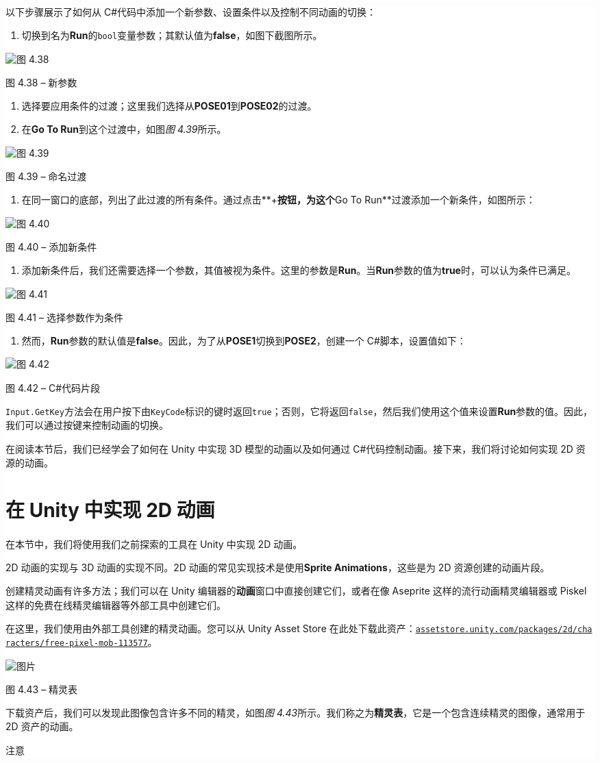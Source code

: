 以下步骤展示了如何从 C#代码中添加一个新参数、设置条件以及控制不同动画的切换：

1.  切换到名为**Run**的`bool`变量参数；其默认值为**false**，如图下截图所示。

![图 4.38](img/Figure_4.38_B17146.jpg)

图 4.38 – 新参数

1.  选择要应用条件的过渡；这里我们选择从**POSE01**到**POSE02**的过渡。

1.  在**Go To Run**到这个过渡中，如图*图 4.39*所示。

![图 4.39](img/Figure_4.39_B17146.jpg)

图 4.39 – 命名过渡

1.  在同一窗口的底部，列出了此过渡的所有条件。通过点击**+**按钮，为这个**Go To Run**过渡添加一个新条件，如图所示：

![图 4.40](img/Figure_4.40_B17146.jpg)

图 4.40 – 添加新条件

1.  添加新条件后，我们还需要选择一个参数，其值被视为条件。这里的参数是**Run**。当**Run**参数的值为**true**时，可以认为条件已满足。

![图 4.41](img/Figure_4.41_B17146.jpg)

图 4.41 – 选择参数作为条件

1.  然而，**Run**参数的默认值是**false**。因此，为了从**POSE1**切换到**POSE2**，创建一个 C#脚本，设置值如下：

![图 4.42](img/Figure_4.42_B17146.jpg)

图 4.42 – C#代码片段

`Input.GetKey`方法会在用户按下由`KeyCode`标识的键时返回`true`；否则，它将返回`false`，然后我们使用这个值来设置**Run**参数的值。因此，我们可以通过按键来控制动画的切换。

在阅读本节后，我们已经学会了如何在 Unity 中实现 3D 模型的动画以及如何通过 C#代码控制动画。接下来，我们将讨论如何实现 2D 资源的动画。

# 在 Unity 中实现 2D 动画

在本节中，我们将使用我们之前探索的工具在 Unity 中实现 2D 动画。

2D 动画的实现与 3D 动画的实现不同。2D 动画的常见实现技术是使用**Sprite Animations**，这些是为 2D 资源创建的动画片段。

创建精灵动画有许多方法；我们可以在 Unity 编辑器的**动画**窗口中直接创建它们，或者在像 Aseprite 这样的流行动画精灵编辑器或 Piskel 这样的免费在线精灵编辑器等外部工具中创建它们。

在这里，我们使用由外部工具创建的精灵动画。您可以从 Unity Asset Store 在此处下载此资产：[`assetstore.unity.com/packages/2d/characters/free-pixel-mob-113577`](https://assetstore.unity.com/packages/2d/characters/free-pixel-mob-113577)。

![图片](img/Figure_4.43_B17146.jpg)

图 4.43 – 精灵表

下载资产后，我们可以发现此图像包含许多不同的精灵，如图*图 4.43*所示。我们称之为**精灵表**，它是一个包含连续精灵的图像，通常用于 2D 资产的动画。

注意

